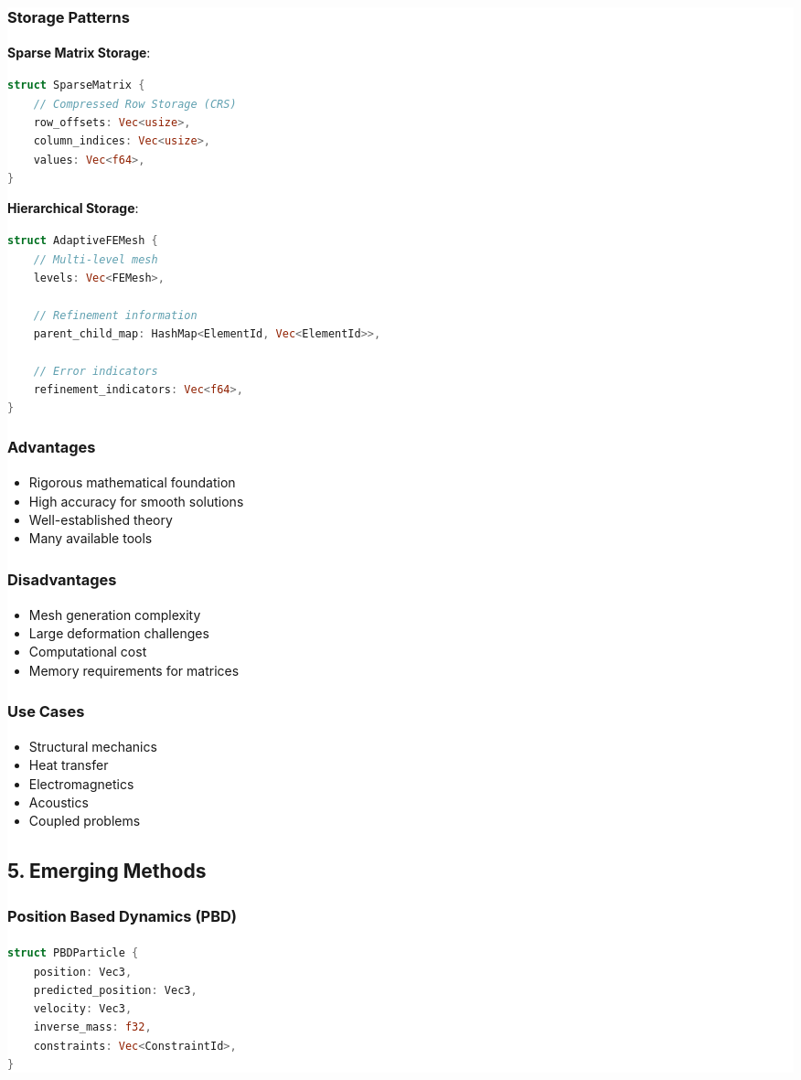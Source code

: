 ### Storage Patterns

**Sparse Matrix Storage**:
```rust
struct SparseMatrix {
    // Compressed Row Storage (CRS)
    row_offsets: Vec<usize>,
    column_indices: Vec<usize>,
    values: Vec<f64>,
}
```

**Hierarchical Storage**:
```rust
struct AdaptiveFEMesh {
    // Multi-level mesh
    levels: Vec<FEMesh>,
    
    // Refinement information
    parent_child_map: HashMap<ElementId, Vec<ElementId>>,
    
    // Error indicators
    refinement_indicators: Vec<f64>,
}
```

### Advantages
- Rigorous mathematical foundation
- High accuracy for smooth solutions
- Well-established theory
- Many available tools

### Disadvantages
- Mesh generation complexity
- Large deformation challenges
- Computational cost
- Memory requirements for matrices

### Use Cases
- Structural mechanics
- Heat transfer
- Electromagnetics
- Acoustics
- Coupled problems

## 5. Emerging Methods

### Position Based Dynamics (PBD)
```rust
struct PBDParticle {
    position: Vec3,
    predicted_position: Vec3,
    velocity: Vec3,
    inverse_mass: f32,
    constraints: Vec<ConstraintId>,
}
```
